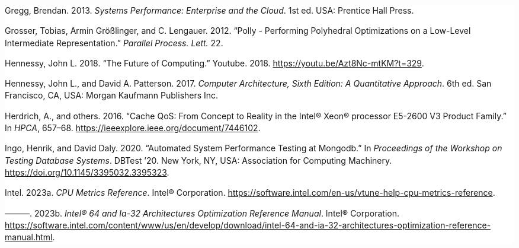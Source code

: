 

<div id="SystemsPerformance"></div>

Gregg, Brendan. 2013. *Systems Performance: Enterprise and the Cloud*.
1st ed. USA: Prentice Hall Press.



<div id="Grosser2012PollyP"></div>

Grosser, Tobias, Armin Größlinger, and C. Lengauer. 2012. “Polly -
Performing Polyhedral Optimizations on a Low-Level Intermediate
Representation.” *Parallel Process. Lett.* 22.



<div id="HennessyGoogleIO"></div>

Hennessy, John L. 2018. “The Future of Computing.” Youtube. 2018.
<https://youtu.be/Azt8Nc-mtKM?t=329>.



<div id="Hennessy"></div>

Hennessy, John L., and David A. Patterson. 2017. *Computer Architecture,
Sixth Edition: A Quantitative Approach*. 6th ed. San Francisco, CA, USA:
Morgan Kaufmann Publishers Inc.



<div id="QoSXeon"></div>

Herdrich, A., and others. 2016. “Cache QoS: From Concept to Reality in
the Intel® Xeon® processor E5-2600 V3 Product Family.” In *HPCA*,
657–68. <https://ieeexplore.ieee.org/document/7446102>.



<div id="Evergreen"></div>

Ingo, Henrik, and David Daly. 2020. “Automated System Performance
Testing at Mongodb.” In *Proceedings of the Workshop on Testing Database
Systems*. DBTest ’20. New York, NY, USA: Association for Computing
Machinery. <https://doi.org/10.1145/3395032.3395323>.



<div id="IntelCpuMetrics"></div>

Intel. 2023a. *CPU Metrics Reference*. Intel® Corporation.
<https://software.intel.com/en-us/vtune-help-cpu-metrics-reference>.



<div id="IntelOptimizationManual"></div>

———. 2023b. *Intel® 64 and Ia-32 Architectures Optimization Reference
Manual*. Intel® Corporation.
<https://software.intel.com/content/www/us/en/develop/download/intel-64-and-ia-32-architectures-optimization-reference-manual.html>.



<div id="Jimenez2001"></div>
